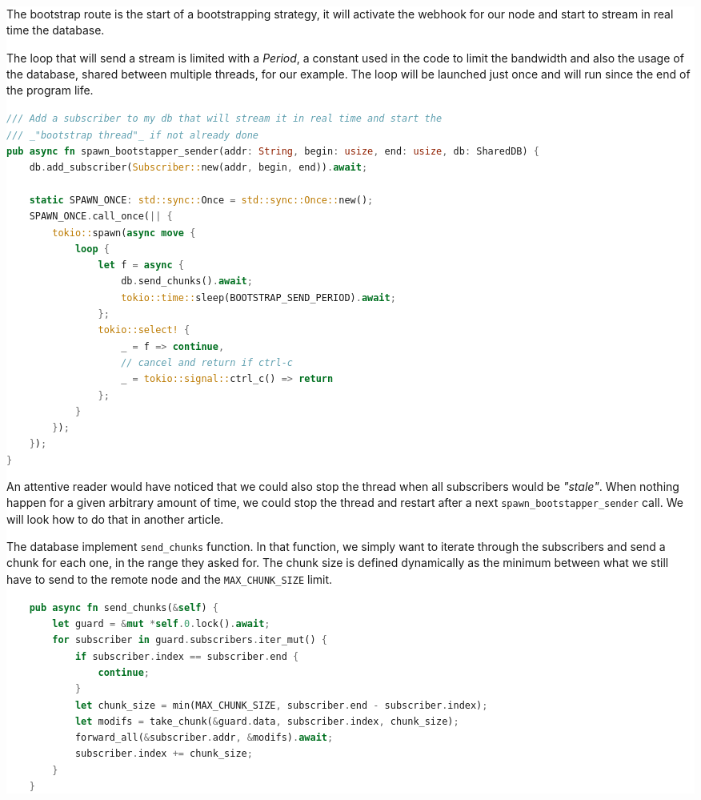 The bootstrap route is the start of a bootstrapping strategy, it will activate
the webhook for our node and start to stream in real time the database.

The loop that will send a stream is limited with a _Period_, a constant used in
the code to limit the bandwidth and also the usage of the database, shared
between multiple threads, for our example. The loop will be launched just once
and will run since the end of the program life.

```rust
/// Add a subscriber to my db that will stream it in real time and start the
/// _"bootstrap thread"_ if not already done
pub async fn spawn_bootstapper_sender(addr: String, begin: usize, end: usize, db: SharedDB) {
    db.add_subscriber(Subscriber::new(addr, begin, end)).await;

    static SPAWN_ONCE: std::sync::Once = std::sync::Once::new();
    SPAWN_ONCE.call_once(|| {
        tokio::spawn(async move {
            loop {
                let f = async {
                    db.send_chunks().await;
                    tokio::time::sleep(BOOTSTRAP_SEND_PERIOD).await;
                };
                tokio::select! {
                    _ = f => continue,
                    // cancel and return if ctrl-c
                    _ = tokio::signal::ctrl_c() => return
                };
            }
        });
    });
}
```

An attentive reader would have noticed that we could also stop the thread when
all subscribers would be _"stale"_. When nothing happen for a given arbitrary
amount of time, we could stop the thread and restart after a next
`spawn_bootstapper_sender` call. We will look how to do that in another
article.

The database implement `send_chunks` function. In that function, we simply want
to iterate through the subscribers and send a chunk for each one,
in the range they asked for. The chunk size is defined dynamically as the minimum
between what we still have to send to the remote node and the `MAX_CHUNK_SIZE`
limit.

```rust
    pub async fn send_chunks(&self) {
        let guard = &mut *self.0.lock().await;
        for subscriber in guard.subscribers.iter_mut() {
            if subscriber.index == subscriber.end {
                continue;
            }
            let chunk_size = min(MAX_CHUNK_SIZE, subscriber.end - subscriber.index);
            let modifs = take_chunk(&guard.data, subscriber.index, chunk_size);
            forward_all(&subscriber.addr, &modifs).await;
            subscriber.index += chunk_size;
        }
    }
```
